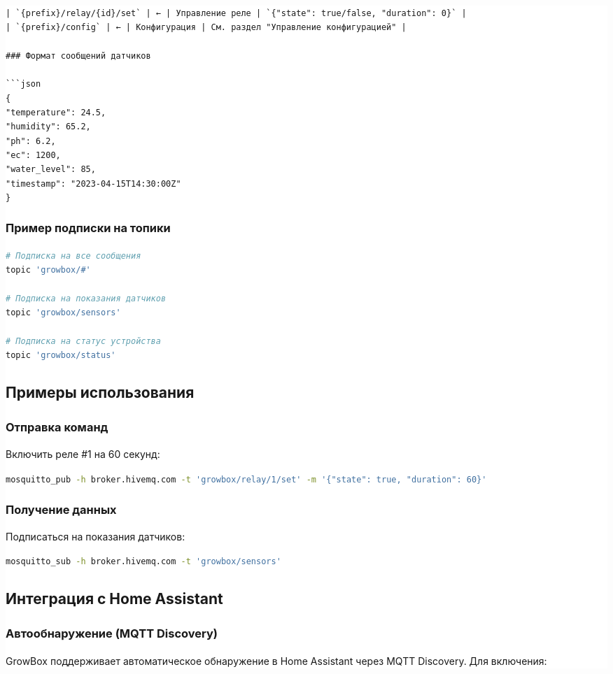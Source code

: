    ```
| `{prefix}/relay/{id}/set` | ← | Управление реле | `{"state": true/false, "duration": 0}` |
| `{prefix}/config` | ← | Конфигурация | См. раздел "Управление конфигурацией" |

### Формат сообщений датчиков

```json
{
  "temperature": 24.5,
  "humidity": 65.2,
  "ph": 6.2,
  "ec": 1200,
  "water_level": 85,
  "timestamp": "2023-04-15T14:30:00Z"
}
```

### Пример подписки на топики

```bash
# Подписка на все сообщения
topic 'growbox/#'

# Подписка на показания датчиков
topic 'growbox/sensors'

# Подписка на статус устройства
topic 'growbox/status'
```

## Примеры использования

### Отправка команд

Включить реле #1 на 60 секунд:

```bash
mosquitto_pub -h broker.hivemq.com -t 'growbox/relay/1/set' -m '{"state": true, "duration": 60}'
```

### Получение данных

Подписаться на показания датчиков:

```bash
mosquitto_sub -h broker.hivemq.com -t 'growbox/sensors'
```

## Интеграция с Home Assistant

### Автообнаружение (MQTT Discovery)

GrowBox поддерживает автоматическое обнаружение в Home Assistant через MQTT Discovery. Для включения:
